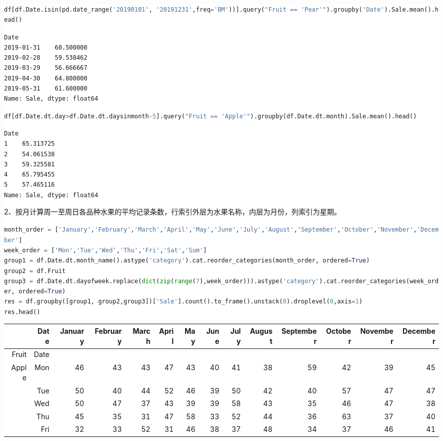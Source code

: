 ``` python
df[df.Date.isin(pd.date_range('20190101', '20191231',freq='BM'))].query("Fruit == 'Pear'").groupby('Date').Sale.mean().head()
```

```
Date
2019-01-31    60.500000
2019-02-28    59.538462
2019-03-29    56.666667
2019-04-30    64.800000
2019-05-31    61.600000
Name: Sale, dtype: float64
```

``` python
df[df.Date.dt.day>df.Date.dt.daysinmonth-5].query("Fruit == 'Apple'").groupby(df.Date.dt.month).Sale.mean().head()
```

```
Date
1    65.313725
2    54.061538
3    59.325581
4    65.795455
5    57.465116
Name: Sale, dtype: float64
```

2、按月计算周一至周日各品种水果的平均记录条数，行索引外层为水果名称，内层为月份，列索引为星期。

``` python
month_order = ['January','February','March','April','May','June','July','August','September','October','November','December']
week_order = ['Mon','Tue','Wed','Thu','Fri','Sat','Sum']
group1 = df.Date.dt.month_name().astype('category').cat.reorder_categories(month_order, ordered=True)
group2 = df.Fruit
group3 = df.Date.dt.dayofweek.replace(dict(zip(range(7),week_order))).astype('category').cat.reorder_categories(week_order, ordered=True)
res = df.groupby([group1, group2,group3])['Sale'].count().to_frame().unstack(0).droplevel(0,axis=1)
res.head()
```

|       | Date | January | February | March | April |  May | June | July | August | September | October | November | December |
| ----: | ---: | ------: | -------: | ----: | ----: | ---: | ---: | ---: | -----: | --------: | ------: | -------: | -------: |
| Fruit | Date |         |          |       |       |      |      |      |        |           |         |          |          |
| Apple |  Mon |      46 |       43 |    43 |    47 |   43 |   40 |   41 |     38 |        59 |      42 |       39 |       45 |
|       |  Tue |      50 |       40 |    44 |    52 |   46 |   39 |   50 |     42 |        40 |      57 |       47 |       47 |
|       |  Wed |      50 |       47 |    37 |    43 |   39 |   39 |   58 |     43 |        35 |      46 |       47 |       38 |
|       |  Thu |      45 |       35 |    31 |    47 |   58 |   33 |   52 |     44 |        36 |      63 |       37 |       40 |
|       |  Fri |      32 |       33 |    52 |    31 |   46 |   38 |   37 |     48 |        34 |      37 |       46 |       41 |

